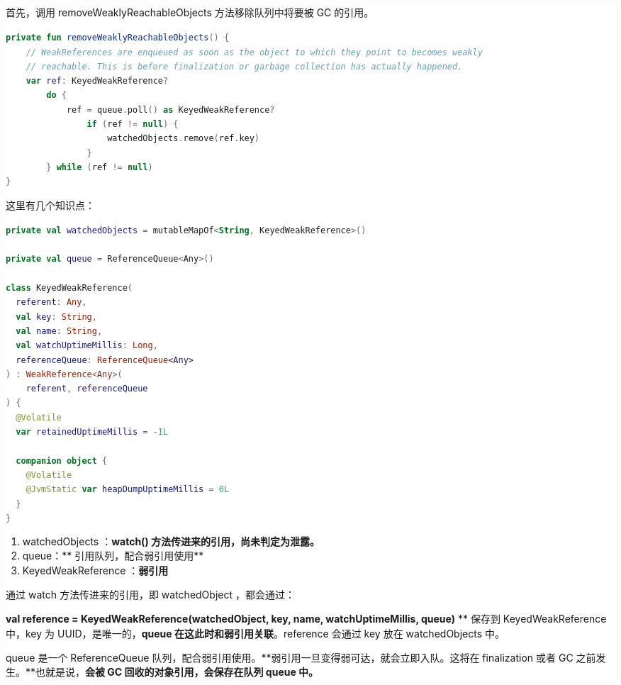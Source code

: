 首先，调用 removeWeaklyReachableObjects 方法移除队列中将要被 GC 的引用。

```kotlin
private fun removeWeaklyReachableObjects() {
    // WeakReferences are enqueued as soon as the object to which they point to becomes weakly
    // reachable. This is before finalization or garbage collection has actually happened.
    var ref: KeyedWeakReference?
        do {
            ref = queue.poll() as KeyedWeakReference?
                if (ref != null) {
                    watchedObjects.remove(ref.key)
                }
        } while (ref != null)
}
```

这里有几个知识点：

```kotlin
private val watchedObjects = mutableMapOf<String, KeyedWeakReference>()

private val queue = ReferenceQueue<Any>()

class KeyedWeakReference(
  referent: Any,
  val key: String,
  val name: String,
  val watchUptimeMillis: Long,
  referenceQueue: ReferenceQueue<Any>
) : WeakReference<Any>(
    referent, referenceQueue
) {
  @Volatile
  var retainedUptimeMillis = -1L

  companion object {
    @Volatile
    @JvmStatic var heapDumpUptimeMillis = 0L
  }
}
```

1. watchedObjects ：**watch() 方法传进来的引用，尚未判定为泄露。**
2. queue：** 引用队列，配合弱引用使用**
3. KeyedWeakReference ：**弱引用**

通过 watch 方法传进来的引用，即 watchedObject ，都会通过：

**val reference = KeyedWeakReference(watchedObject, key, name, watchUptimeMillis, queue)**
**
保存到 KeyedWeakReference 中，key 为 UUID，是唯一的，**queue 在这此时和弱引用关联**。reference 会通过 key 放在 watchedObjects 中。

queue 是一个 ReferenceQueue 队列，配合弱引用使用。**弱引用一旦变得弱可达，就会立即入队。这将在 finalization 或者 GC 之前发生。**也就是说，**会被 GC 回收的对象引用，会保存在队列 queue 中。**
